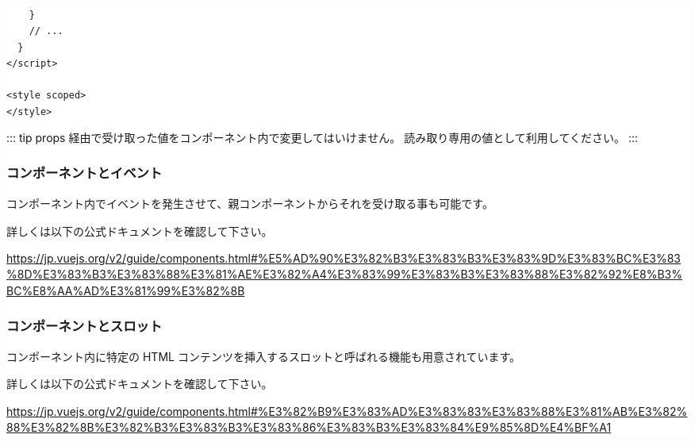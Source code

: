 ```vue
    }
    // ...
  }
</script>

<style scoped>
</style>
```

::: tip
props 経由で受け取った値をコンポーネント内で変更してはいけません。
読み取り専用の値として利用してください。
:::

### コンポーネントとイベント

コンポーネント内でイベントを発生させて、親コンポーネントからそれを受け取る事も可能です。

詳しくは以下の公式ドキュメントを確認して下さい。

https://jp.vuejs.org/v2/guide/components.html#%E5%AD%90%E3%82%B3%E3%83%B3%E3%83%9D%E3%83%BC%E3%83%8D%E3%83%B3%E3%83%88%E3%81%AE%E3%82%A4%E3%83%99%E3%83%B3%E3%83%88%E3%82%92%E8%B3%BC%E8%AA%AD%E3%81%99%E3%82%8B

### コンポーネントとスロット

コンポーネント内に特定の HTML コンテンツを挿入するスロットと呼ばれる機能も用意されています。

詳しくは以下の公式ドキュメントを確認して下さい。

https://jp.vuejs.org/v2/guide/components.html#%E3%82%B9%E3%83%AD%E3%83%83%E3%83%88%E3%81%AB%E3%82%88%E3%82%8B%E3%82%B3%E3%83%B3%E3%83%86%E3%83%B3%E3%83%84%E9%85%8D%E4%BF%A1
